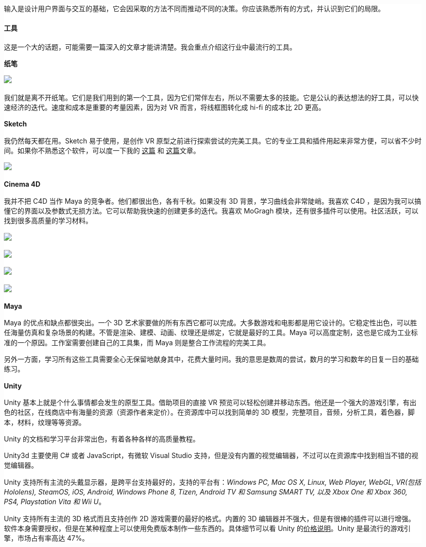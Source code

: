 输入是设计用户界面与交互的基础，它会因采取的方法不同而推动不同的决策。你应该熟悉所有的方式，并认识到它们的局限。

#### 工具

这是一个大的话题，可能需要一篇深入的文章才能讲清楚。我会重点介绍这行业中最流行的工具。

**纸笔**

![](https://cdn-images-1.medium.com/max/800/1*lw9mPIe6HtZeafnSaAt2bQ.jpeg)

我们就是离不开纸笔。它们是我们用到的第一个工具，因为它们常伴左右，所以不需要太多的技能。它是公认的表达想法的好工具，可以快速经济的迭代。速度和成本是重要的考量因素，因为对 VR 而言，将线框图转化成 hi-fi 的成本比 2D 更高。

**Sketch**

我仍然每天都在用。Sketch 易于使用，是创作 VR 原型之前进行探索尝试的完美工具。它的专业工具和插件用起来非常方便，可以省不少时间。如果你不熟悉这个软件，可以度一下我的 [这篇](https://medium.com/sketch-app/discovering-sketch-25545f6cb161#.bnhmmx6ld) 和 [这篇](https://medium.com/sketch-app/what-is-new-in-sketch-3-4b92d8b25f3#.o7ruj49a8)文章。

![](https://cdn-images-1.medium.com/max/1200/1*_qHJY0GowKCu4jejHLvRCw.png)

**Cinema 4D**

我并不把 C4D 当作 Maya 的竞争者。他们都很出色，各有千秋。如果没有 3D 背景，学习曲线会非常陡峭。我喜欢 C4D ，是因为我可以搞懂它的界面以及参数式无损方法。它可以帮助我快速的创建更多的迭代。我喜欢 MoGragh 模块，还有很多插件可以使用。社区活跃，可以找到很多高质量的学习材料。

![](https://cdn-images-1.medium.com/max/1200/1*plFuA2zJQ4bO2xfE5B1N6w.png)

![](http://ww4.sinaimg.cn/large/005SiNxyjw1f51jnwfayyg30b408c4qq.gif)

![](http://ww3.sinaimg.cn/large/005SiNxyjw1f51jos4kovg30b408cqv6.gif)

![](http://ww4.sinaimg.cn/large/005SiNxyjw1f51jpfq5ppg30b408chdt.gif) 

**Maya**

Maya 的优点和缺点都很突出。一个 3D 艺术家要做的所有东西它都可以完成。大多数游戏和电影都是用它设计的。它稳定性出色，可以胜任海量仿真和复杂场景的构建。不管是渲染、建模、动画、纹理还是绑定，它就是最好的工具。Maya 可以高度定制，这也是它成为工业标准的一个原因。工作室需要创建自己的工具集，而 Maya 则是整合工作流程的完美工具。

另外一方面，学习所有这些工具需要全心无保留地献身其中，花费大量时间。我的意思是数周的尝试，数月的学习和数年的日复一日的基础练习。

<iframe width="420" height="315" src="https://www.youtube.com/embed/BT2W4z_KZzc" frameborder="0" allowfullscreen></iframe>

**Unity**

Unity 基本上就是个什么事情都会发生的原型工具。借助项目的直接 VR 预览可以轻松创建并移动东西。他还是一个强大的游戏引擎，有出色的社区，在线商店中有海量的资源（资源作者来定价）。在资源库中可以找到简单的 3D 模型，完整项目，音频，分析工具，着色器，脚本，材料，纹理等等资源。

Unity 的文档和学习平台非常出色，有着各种各样的高质量教程。

Unity3d 主要使用 C# 或者 JavaScript，有微软 Visual Studio 支持，但是没有内置的视觉编辑器，不过可以在资源库中找到相当不错的视觉编辑器。

Unity 支持所有主流的头戴显示器，是跨平台支持最好的，支持的平台有：_Windows PC, Mac OS X, Linux, Web Player, WebGL, VR(包括 Hololens), SteamOS, iOS, Android, Windows Phone 8, Tizen, Android TV 和 Samsung SMART TV, 以及 Xbox One 和 Xbox 360, PS4, Playstation Vita 和 Wii U_。

Unity 支持所有主流的 3D 格式而且支持创作 2D 游戏需要的最好的格式。内置的 3D 编辑器并不强大，但是有很棒的插件可以进行增强。软件本身需要授权，但是在某种程度上可以使用免费版本制作一些东西的。具体细节可以看 Unity 的[价格说明](http://unity3d.com/get-unity)。Unity 是最流行的游戏引擎，市场占有率高达 47%。
